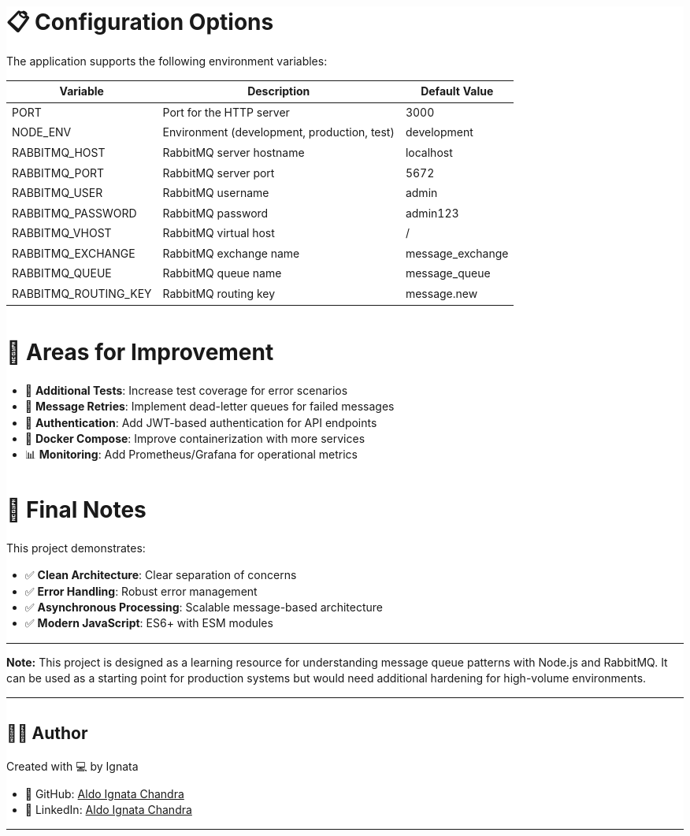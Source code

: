 # 📋 Configuration Options

The application supports the following environment variables:

| Variable             | Description                                 | Default Value    |
| -------------------- | ------------------------------------------- | ---------------- |
| PORT                 | Port for the HTTP server                    | 3000             |
| NODE_ENV             | Environment (development, production, test) | development      |
| RABBITMQ_HOST        | RabbitMQ server hostname                    | localhost        |
| RABBITMQ_PORT        | RabbitMQ server port                        | 5672             |
| RABBITMQ_USER        | RabbitMQ username                           | admin            |
| RABBITMQ_PASSWORD    | RabbitMQ password                           | admin123         |
| RABBITMQ_VHOST       | RabbitMQ virtual host                       | /                |
| RABBITMQ_EXCHANGE    | RabbitMQ exchange name                      | message_exchange |
| RABBITMQ_QUEUE       | RabbitMQ queue name                         | message_queue    |
| RABBITMQ_ROUTING_KEY | RabbitMQ routing key                        | message.new      |

# 🧩 Areas for Improvement

- 📝 **Additional Tests**: Increase test coverage for error scenarios
- 🔄 **Message Retries**: Implement dead-letter queues for failed messages
- 🔐 **Authentication**: Add JWT-based authentication for API endpoints
- 🐳 **Docker Compose**: Improve containerization with more services
- 📊 **Monitoring**: Add Prometheus/Grafana for operational metrics

# 🙏 Final Notes

This project demonstrates:

- ✅ **Clean Architecture**: Clear separation of concerns
- ✅ **Error Handling**: Robust error management
- ✅ **Asynchronous Processing**: Scalable message-based architecture
- ✅ **Modern JavaScript**: ES6+ with ESM modules

---

**Note:** This project is designed as a learning resource for understanding message queue patterns with Node.js and RabbitMQ. It can be used as a starting point for production systems but would need additional hardening for high-volume environments.

---

## 👨‍💻 Author

Created with 💻 by Ignata

- 📂 GitHub: [Aldo Ignata Chandra](https://github.com/aldoignatachandra)
- 💼 LinkedIn: [Aldo Ignata Chandra](https://linkedin.com/in/aldoignatachandra)

---
